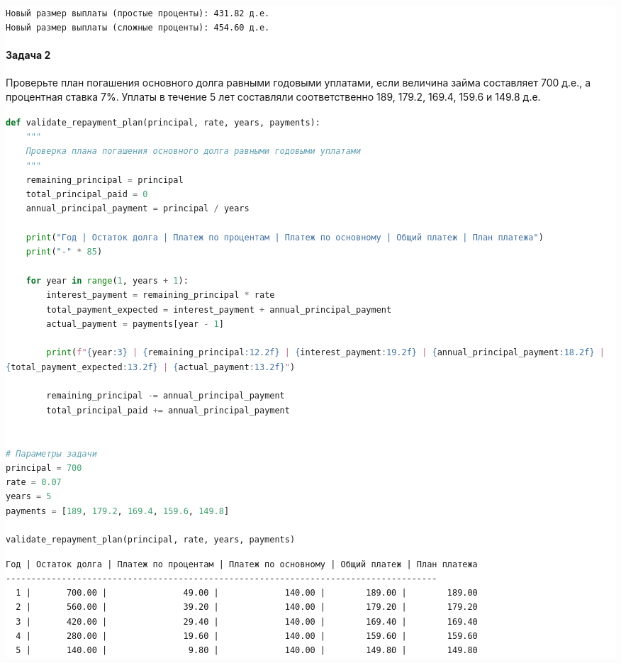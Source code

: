 ```python
```

    Новый размер выплаты (простые проценты): 431.82 д.е.
    Новый размер выплаты (сложные проценты): 454.60 д.е.


#### Задача 2
Проверьте план погашения основного долга равными годовыми уплатами, если величина займа составляет 700 д.е., а процентная ставка  7%. Уплаты в течение 5 лет составляли соответственно 189, 179.2, 169.4, 159.6 и 149.8 д.е.


```python
def validate_repayment_plan(principal, rate, years, payments):
    """
    Проверка плана погашения основного долга равными годовыми уплатами
    """
    remaining_principal = principal
    total_principal_paid = 0
    annual_principal_payment = principal / years
    
    print("Год | Остаток долга | Платеж по процентам | Платеж по основному | Общий платеж | План платежа")
    print("-" * 85)
    
    for year in range(1, years + 1):
        interest_payment = remaining_principal * rate
        total_payment_expected = interest_payment + annual_principal_payment
        actual_payment = payments[year - 1]
        
        print(f"{year:3} | {remaining_principal:12.2f} | {interest_payment:19.2f} | {annual_principal_payment:18.2f} | {total_payment_expected:13.2f} | {actual_payment:13.2f}")
        
        remaining_principal -= annual_principal_payment
        total_principal_paid += annual_principal_payment
    

# Параметры задачи
principal = 700
rate = 0.07
years = 5
payments = [189, 179.2, 169.4, 159.6, 149.8]

validate_repayment_plan(principal, rate, years, payments)
```

    Год | Остаток долга | Платеж по процентам | Платеж по основному | Общий платеж | План платежа
    -------------------------------------------------------------------------------------
      1 |       700.00 |               49.00 |             140.00 |        189.00 |        189.00
      2 |       560.00 |               39.20 |             140.00 |        179.20 |        179.20
      3 |       420.00 |               29.40 |             140.00 |        169.40 |        169.40
      4 |       280.00 |               19.60 |             140.00 |        159.60 |        159.60
      5 |       140.00 |                9.80 |             140.00 |        149.80 |        149.80
